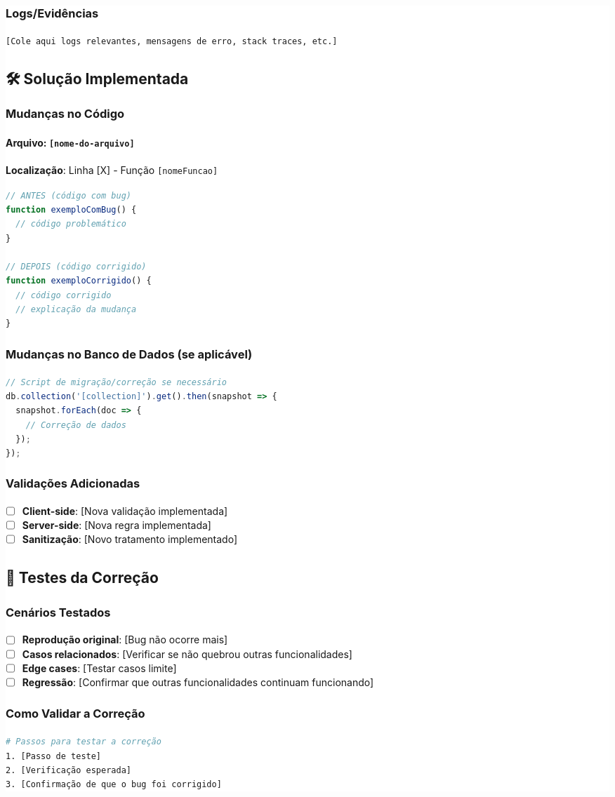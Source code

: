 ### Logs/Evidências
```
[Cole aqui logs relevantes, mensagens de erro, stack traces, etc.]
```

## 🛠️ Solução Implementada

### Mudanças no Código
#### Arquivo: `[nome-do-arquivo]`
**Localização**: Linha [X] - Função `[nomeFuncao]`

```javascript
// ANTES (código com bug)
function exemploComBug() {
  // código problemático
}

// DEPOIS (código corrigido)
function exemploCorrigido() {
  // código corrigido
  // explicação da mudança
}
```

### Mudanças no Banco de Dados (se aplicável)
```javascript
// Script de migração/correção se necessário
db.collection('[collection]').get().then(snapshot => {
  snapshot.forEach(doc => {
    // Correção de dados
  });
});
```

### Validações Adicionadas
- [ ] **Client-side**: [Nova validação implementada]
- [ ] **Server-side**: [Nova regra implementada]
- [ ] **Sanitização**: [Novo tratamento implementado]

## 🧪 Testes da Correção

### Cenários Testados
- [ ] **Reprodução original**: [Bug não ocorre mais]
- [ ] **Casos relacionados**: [Verificar se não quebrou outras funcionalidades]
- [ ] **Edge cases**: [Testar casos limite]
- [ ] **Regressão**: [Confirmar que outras funcionalidades continuam funcionando]

### Como Validar a Correção
```bash
# Passos para testar a correção
1. [Passo de teste]
2. [Verificação esperada]
3. [Confirmação de que o bug foi corrigido]
```
